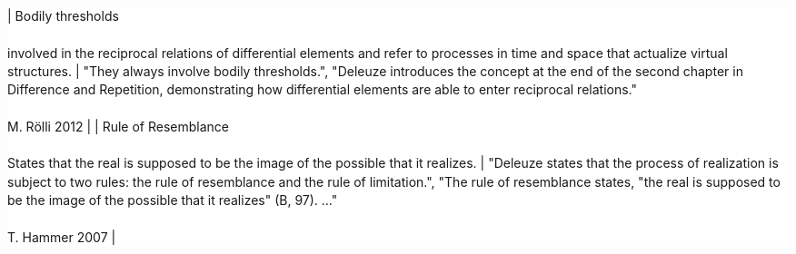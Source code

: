 | Bodily thresholds<br><br>involved in the reciprocal relations of differential elements and refer to processes in time and space that actualize virtual structures.                                                                                                                                                                                                                                                                                                                                      | "They always involve bodily thresholds.", "Deleuze introduces the concept at the end of the second chapter in Difference and Repetition, demonstrating how differential elements are able to enter reciprocal relations."<br><br>M. Rölli 2012                                                                                                                                                                                                                                                                                                                                                                                                                                                                                                                                                                                                                                                                                                                                                                                                                                                                                                                                                                                                                                                                                                                                                                                                                                                                                                                                                                                                                                                                                                                                                                                                                                                                                                                                                                                                                                                                                                                                                                 |
| Rule of Resemblance<br><br>States that the real is supposed to be the image of the possible that it realizes.                                                                                                                                                                                                                                                                                                                                                                                           | "Deleuze states that the process of realization is subject to two rules: the rule of resemblance and the rule of limitation.", "The rule of resemblance states, "the real is supposed to be the image of the possible that it realizes" (B, 97). …"<br><br>T. Hammer 2007                                                                                                                                                                                                                                                                                                                                                                                                                                                                                                                                                                                                                                                                                                                                                                                                                                                                                                                                                                                                                                                                                                                                                                                                                                                                                                                                                                                                                                                                                                                                                                                                                                                                                                                                                                                                                                                                                                                                      |